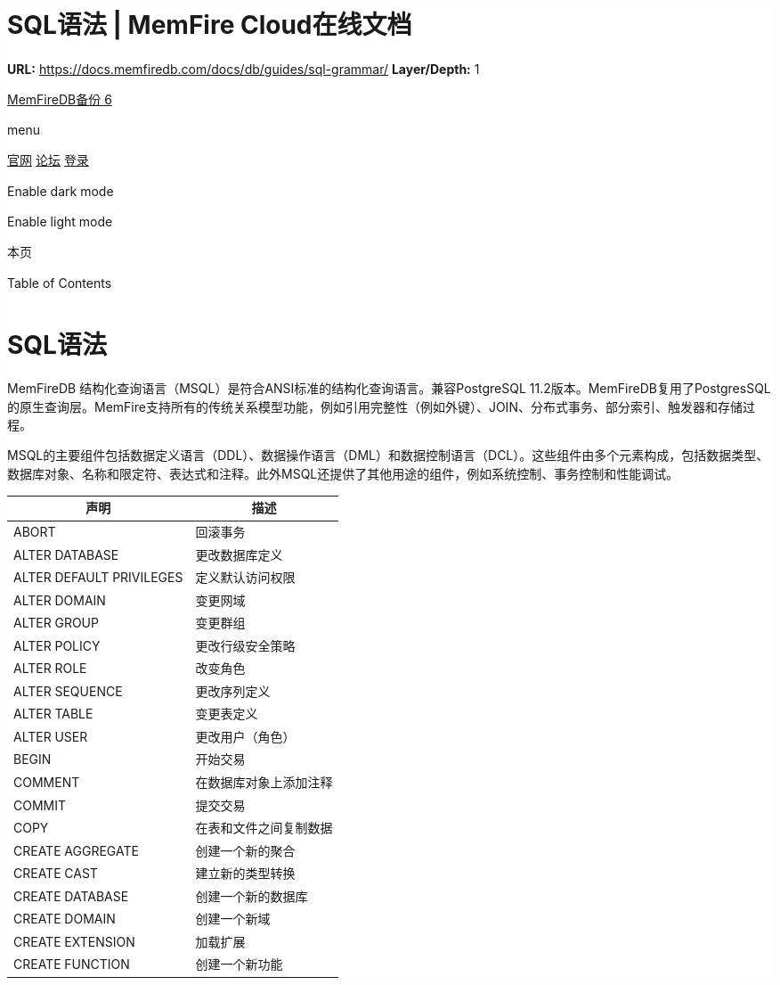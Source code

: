 # SQL语法 | MemFire Cloud在线文档

**URL:** https://docs.memfiredb.com/docs/db/guides/sql-grammar/
**Layer/Depth:** 1

[MemFireDB备份 6](/)

menu

[官网](https://memfiredb.com/)
[论坛](https://community.memfiredb.com/)
[登录](https://cloud.memfiredb.com/auth/login)

Enable dark mode

Enable light mode

本页

Table of Contents

# SQL语法

MemFireDB 结构化查询语言（MSQL）是符合ANSI标准的结构化查询语言。兼容PostgreSQL 11.2版本。MemFireDB复用了PostgresSQL的原生查询层。MemFire支持所有的传统关系模型功能，例如引用完整性（例如外键）、JOIN、分布式事务、部分索引、触发器和存储过程。

MSQL的主要组件包括数据定义语言（DDL）、数据操作语言（DML）和数据控制语言（DCL）。这些组件由多个元素构成，包括数据类型、数据库对象、名称和限定符、表达式和注释。此外MSQL还提供了其他用途的组件，例如系统控制、事务控制和性能调试。

| 声明 | 描述 |
| --- | --- |
| ABORT | 回滚事务 |
| ALTER DATABASE | 更改数据库定义 |
| ALTER DEFAULT PRIVILEGES | 定义默认访问权限 |
| ALTER DOMAIN | 变更网域 |
| ALTER GROUP | 变更群组 |
| ALTER POLICY | 更改行级安全策略 |
| ALTER ROLE | 改变角色 |
| ALTER SEQUENCE | 更改序列定义 |
| ALTER TABLE | 变更表定义 |
| ALTER USER | 更改用户（角色） |
| BEGIN | 开始交易 |
| COMMENT | 在数据库对象上添加注释 |
| COMMIT | 提交交易 |
| COPY | 在表和文件之间复制数据 |
| CREATE AGGREGATE | 创建一个新的聚合 |
| CREATE CAST | 建立新的类型转换 |
| CREATE DATABASE | 创建一个新的数据库 |
| CREATE DOMAIN | 创建一个新域 |
| CREATE EXTENSION | 加载扩展 |
| CREATE FUNCTION | 创建一个新功能 |